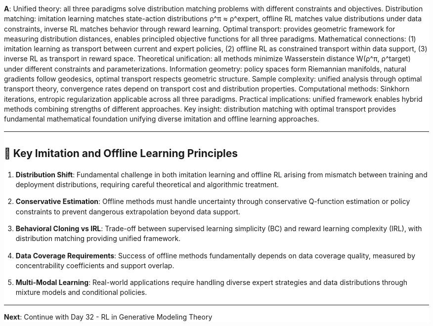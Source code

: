    **A**: Unified theory: all three paradigms solve distribution matching problems with different constraints and objectives. Distribution matching: imitation learning matches state-action distributions ρ^π ≈ ρ^expert, offline RL matches value distributions under data constraints, inverse RL matches behavior through reward learning. Optimal transport: provides geometric framework for measuring distribution distances, enables principled objective functions for all three paradigms. Mathematical connections: (1) imitation learning as transport between current and expert policies, (2) offline RL as constrained transport within data support, (3) inverse RL as transport in reward space. Theoretical unification: all methods minimize Wasserstein distance W(ρ^π, ρ^target) under different constraints and parameterizations. Information geometry: policy spaces form Riemannian manifolds, natural gradients follow geodesics, optimal transport respects geometric structure. Sample complexity: unified analysis through optimal transport theory, convergence rates depend on transport cost and distribution properties. Computational methods: Sinkhorn iterations, entropic regularization applicable across all three paradigms. Practical implications: unified framework enables hybrid methods combining strengths of different approaches. Key insight: distribution matching with optimal transport provides fundamental mathematical foundation unifying diverse imitation and offline learning approaches.

---

## 🔑 Key Imitation and Offline Learning Principles

1. **Distribution Shift**: Fundamental challenge in both imitation learning and offline RL arising from mismatch between training and deployment distributions, requiring careful theoretical and algorithmic treatment.

2. **Conservative Estimation**: Offline methods must handle uncertainty through conservative Q-function estimation or policy constraints to prevent dangerous extrapolation beyond data support.

3. **Behavioral Cloning vs IRL**: Trade-off between supervised learning simplicity (BC) and reward learning complexity (IRL), with distribution matching providing unified framework.

4. **Data Coverage Requirements**: Success of offline methods fundamentally depends on data coverage quality, measured by concentrability coefficients and support overlap.

5. **Multi-Modal Learning**: Real-world applications require handling diverse expert strategies and data distributions through mixture models and conditional policies.

---

**Next**: Continue with Day 32 - RL in Generative Modeling Theory